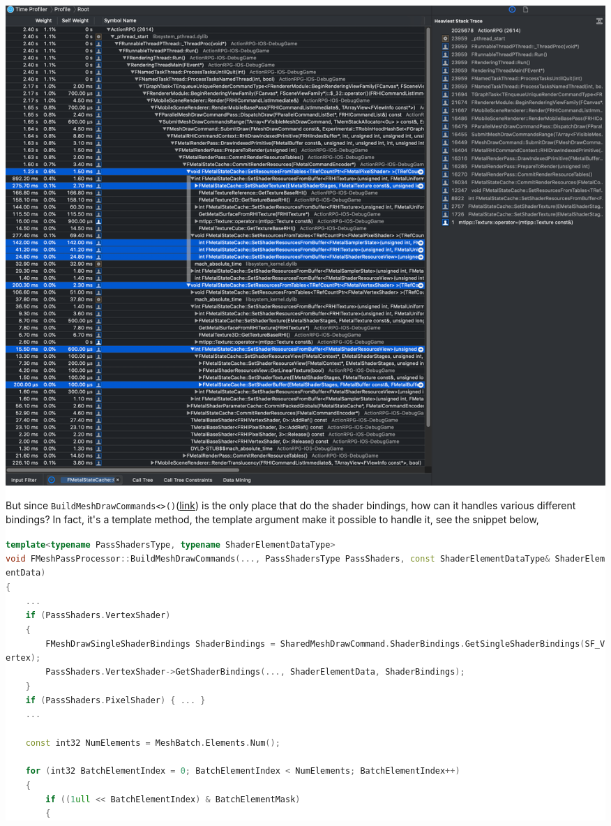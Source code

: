 ![](assets/rendering_set_resources_from_table.png)


But since `BuildMeshDrawCommands<>()`([link](https://github.com/EpicGames/UnrealEngine/blob/697a6f07ef518d03ef3611efdafc2e9a89b0fc3c/Engine/Source/Runtime/Renderer/Public/MeshPassProcessor.inl#L10)) is the only place that do the shader bindings, how can it handles various different bindings? In fact, it's a template method, the template argument make it possible to handle it, see the snippet below,

```c++
template<typename PassShadersType, typename ShaderElementDataType>
void FMeshPassProcessor::BuildMeshDrawCommands(..., PassShadersType PassShaders, const ShaderElementDataType& ShaderElementData)
{
	...
	if (PassShaders.VertexShader)
	{
		FMeshDrawSingleShaderBindings ShaderBindings = SharedMeshDrawCommand.ShaderBindings.GetSingleShaderBindings(SF_Vertex);
		PassShaders.VertexShader->GetShaderBindings(..., ShaderElementData, ShaderBindings);
	}
	if (PassShaders.PixelShader) { ... }
	...

	const int32 NumElements = MeshBatch.Elements.Num();

	for (int32 BatchElementIndex = 0; BatchElementIndex < NumElements; BatchElementIndex++)
	{
		if ((1ull << BatchElementIndex) & BatchElementMask)
		{
```